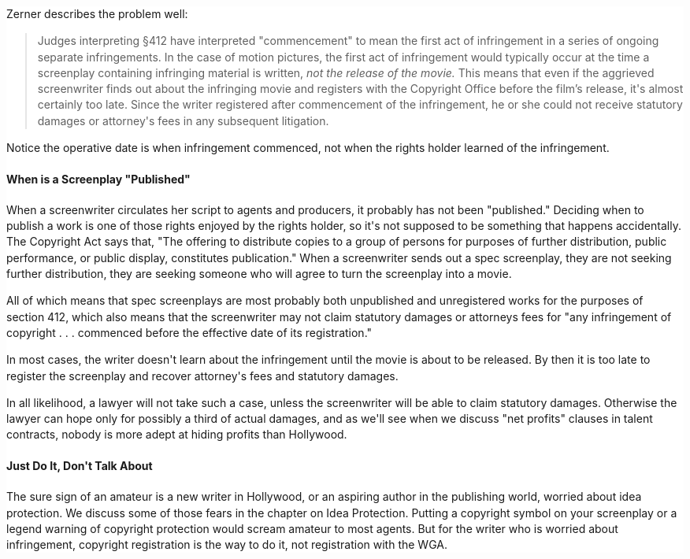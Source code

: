 Zerner describes the problem well:

> Judges interpreting §412 have interpreted "commencement" 
to mean the first act of infringement 
in a series of ongoing separate infringements. 
In the case of motion pictures, 
the first act of infringement would typically occur 
at the time a screenplay containing infringing material is written, 
*not the release of the movie.* 
This means that even if the aggrieved screenwriter 
finds out about the infringing movie 
and registers with the Copyright Office 
before the film’s release, it's almost certainly too late. 
Since the writer registered after commencement of the infringement, 
he or she could not receive statutory damages or attorney's fees in any subsequent litigation.

Notice the operative date is when infringement commenced, 
not when the rights holder learned of the infringement.

#### When is a Screenplay "Published"

When a screenwriter circulates her script to agents and
producers, it probably has not been "published." 
Deciding when to publish a work is one of those rights enjoyed by the rights holder, 
so it's not supposed to be something that happens accidentally.
The Copyright Act says that, "The
offering to distribute copies to a group of persons for purposes of further
distribution, public performance, or public display, constitutes
publication."  When a screenwriter sends out a spec screenplay, 
they are not seeking further distribution, 
they are seeking someone who will agree to
turn the screenplay into a movie.

All of which means that spec screenplays are most probably both unpublished and unregistered works 
for the purposes of section 412, which also means
that the screenwriter may not claim statutory damages or attorneys fees for 
"any infringement of copyright . . . commenced before the effective date of its registration."

In most cases, the writer doesn't learn about the infringement
until the movie is about to be released. 
By then it is too late to register the screenplay and recover attorney's fees and statutory damages.

In all likelihood, a lawyer will not take such a case, 
unless the screenwriter will be able to claim statutory damages. 
Otherwise the lawyer can hope only for possibly a third of actual damages, 
and as we'll see when we discuss "net profits" clauses in talent contracts, 
nobody is more adept at hiding profits than Hollywood.

#### Just Do It, Don't Talk About

The sure sign of an amateur is a new writer in Hollywood, 
or an aspiring author in the publishing world, 
worried about idea protection. 
We discuss some of those fears in the chapter on Idea Protection.
Putting a copyright symbol on your screenplay or a legend warning of copyright protection 
would scream amateur to most agents.
But for the writer who is worried about infringement, 
copyright registration is the way to do it, 
not registration with the WGA.
